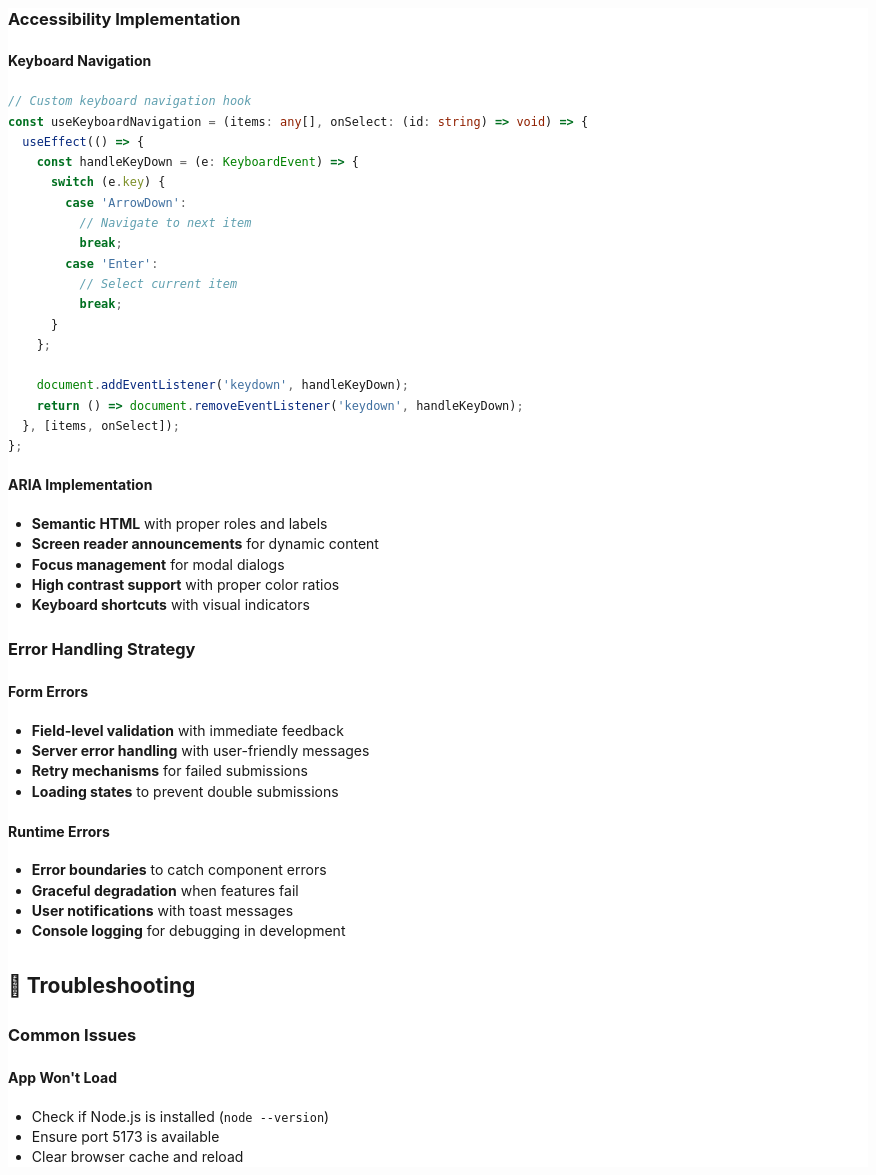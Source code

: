 ### **Accessibility Implementation**

#### **Keyboard Navigation**
```typescript
// Custom keyboard navigation hook
const useKeyboardNavigation = (items: any[], onSelect: (id: string) => void) => {
  useEffect(() => {
    const handleKeyDown = (e: KeyboardEvent) => {
      switch (e.key) {
        case 'ArrowDown':
          // Navigate to next item
          break;
        case 'Enter':
          // Select current item
          break;
      }
    };
    
    document.addEventListener('keydown', handleKeyDown);
    return () => document.removeEventListener('keydown', handleKeyDown);
  }, [items, onSelect]);
};
```

#### **ARIA Implementation**
- **Semantic HTML** with proper roles and labels
- **Screen reader announcements** for dynamic content
- **Focus management** for modal dialogs
- **High contrast support** with proper color ratios
- **Keyboard shortcuts** with visual indicators

### **Error Handling Strategy**

#### **Form Errors**
- **Field-level validation** with immediate feedback
- **Server error handling** with user-friendly messages
- **Retry mechanisms** for failed submissions
- **Loading states** to prevent double submissions

#### **Runtime Errors**
- **Error boundaries** to catch component errors
- **Graceful degradation** when features fail
- **User notifications** with toast messages
- **Console logging** for debugging in development

## 🐛 Troubleshooting

### **Common Issues**

#### **App Won't Load**
- Check if Node.js is installed (`node --version`)
- Ensure port 5173 is available
- Clear browser cache and reload
